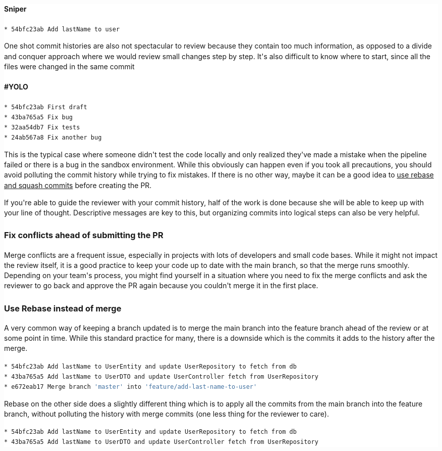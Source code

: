 #### Sniper

```bash
* 54bfc23ab Add lastName to user
```

One shot commit histories are also not spectacular to review because they contain too much information, as opposed to a divide and conquer approach where we would review small changes step by step. It's also difficult to know where to start, since all the files were changed in the same commit

#### #YOLO

```bash
* 54bfc23ab First draft
* 43ba765a5 Fix bug
* 32aa54db7 Fix tests
* 24ab567a8 Fix another bug
```

This is the typical case where someone didn't test the code locally and only realized they've made a mistake when the pipeline failed or there is a bug in the sandbox environment. While this obviously can happen even if you took all precautions, you should avoid polluting the commit history while trying to fix mistakes. If there is no other way, maybe it can be a good idea to [use rebase and squash commits](https://medium.com/@slamflipstrom/a-beginners-guide-to-squashing-commits-with-git-rebase-8185cf6e62ec) before creating the PR.

If you're able to guide the reviewer with your commit history, half of the work is done because she will be able to keep up with your line of thought. Descriptive messages are key to this, but organizing commits into logical steps can also be very helpful.

### Fix conflicts ahead of submitting the PR

Merge conflicts are a frequent issue, especially in projects with lots of developers and small code bases. While it might not impact the review itself, it is a good practice to keep your code up to date with the main branch, so that the merge runs smoothly. Depending on your team's process, you might find yourself in a situation where you need to fix the merge conflicts and ask the reviewer to go back and approve the PR again because you couldn't merge it in the first place.

### Use Rebase instead of merge

A very common way of keeping a branch updated is to merge the main branch into the feature branch ahead of the review or at some point in time. While this standard practice for many, there is a downside which is the commits it adds to the history after the merge.

```bash
* 54bfc23ab Add lastName to UserEntity and update UserRepository to fetch from db
* 43ba765a5 Add lastName to UserDTO and update UserController fetch from UserRepository
* e672eab17 Merge branch 'master' into 'feature/add-last-name-to-user'
```

Rebase on the other side does a slightly different thing which is to apply all the commits from the main branch into the feature branch, without polluting the history with merge commits (one less thing for the reviewer to care).

```bash
* 54bfc23ab Add lastName to UserEntity and update UserRepository to fetch from db
* 43ba765a5 Add lastName to UserDTO and update UserController fetch from UserRepository
```

